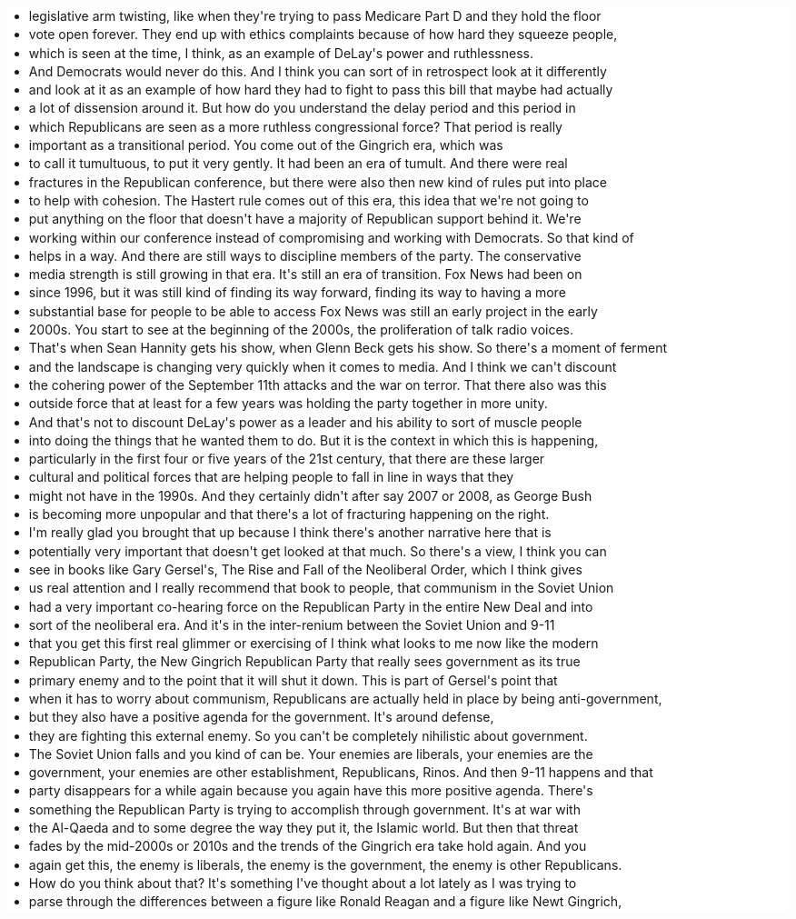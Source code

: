 *  legislative arm twisting, like when they're trying to pass Medicare Part D and they hold the floor
*  vote open forever. They end up with ethics complaints because of how hard they squeeze people,
*  which is seen at the time, I think, as an example of DeLay's power and ruthlessness.
*  And Democrats would never do this. And I think you can sort of in retrospect look at it differently
*  and look at it as an example of how hard they had to fight to pass this bill that maybe had actually
*  a lot of dissension around it. But how do you understand the delay period and this period in
*  which Republicans are seen as a more ruthless congressional force? That period is really
*  important as a transitional period. You come out of the Gingrich era, which was
*  to call it tumultuous, to put it very gently. It had been an era of tumult. And there were real
*  fractures in the Republican conference, but there were also then new kind of rules put into place
*  to help with cohesion. The Hastert rule comes out of this era, this idea that we're not going to
*  put anything on the floor that doesn't have a majority of Republican support behind it. We're
*  working within our conference instead of compromising and working with Democrats. So that kind of
*  helps in a way. And there are still ways to discipline members of the party. The conservative
*  media strength is still growing in that era. It's still an era of transition. Fox News had been on
*  since 1996, but it was still kind of finding its way forward, finding its way to having a more
*  substantial base for people to be able to access Fox News was still an early project in the early
*  2000s. You start to see at the beginning of the 2000s, the proliferation of talk radio voices.
*  That's when Sean Hannity gets his show, when Glenn Beck gets his show. So there's a moment of ferment
*  and the landscape is changing very quickly when it comes to media. And I think we can't discount
*  the cohering power of the September 11th attacks and the war on terror. That there also was this
*  outside force that at least for a few years was holding the party together in more unity.
*  And that's not to discount DeLay's power as a leader and his ability to sort of muscle people
*  into doing the things that he wanted them to do. But it is the context in which this is happening,
*  particularly in the first four or five years of the 21st century, that there are these larger
*  cultural and political forces that are helping people to fall in line in ways that they
*  might not have in the 1990s. And they certainly didn't after say 2007 or 2008, as George Bush
*  is becoming more unpopular and that there's a lot of fracturing happening on the right.
*  I'm really glad you brought that up because I think there's another narrative here that is
*  potentially very important that doesn't get looked at that much. So there's a view, I think you can
*  see in books like Gary Gersel's, The Rise and Fall of the Neoliberal Order, which I think gives
*  us real attention and I really recommend that book to people, that communism in the Soviet Union
*  had a very important co-hearing force on the Republican Party in the entire New Deal and into
*  sort of the neoliberal era. And it's in the inter-renium between the Soviet Union and 9-11
*  that you get this first real glimmer or exercising of I think what looks to me now like the modern
*  Republican Party, the New Gingrich Republican Party that really sees government as its true
*  primary enemy and to the point that it will shut it down. This is part of Gersel's point that
*  when it has to worry about communism, Republicans are actually held in place by being anti-government,
*  but they also have a positive agenda for the government. It's around defense,
*  they are fighting this external enemy. So you can't be completely nihilistic about government.
*  The Soviet Union falls and you kind of can be. Your enemies are liberals, your enemies are the
*  government, your enemies are other establishment, Republicans, Rinos. And then 9-11 happens and that
*  party disappears for a while again because you again have this more positive agenda. There's
*  something the Republican Party is trying to accomplish through government. It's at war with
*  the Al-Qaeda and to some degree the way they put it, the Islamic world. But then that threat
*  fades by the mid-2000s or 2010s and the trends of the Gingrich era take hold again. And you
*  again get this, the enemy is liberals, the enemy is the government, the enemy is other Republicans.
*  How do you think about that? It's something I've thought about a lot lately as I was trying to
*  parse through the differences between a figure like Ronald Reagan and a figure like Newt Gingrich,